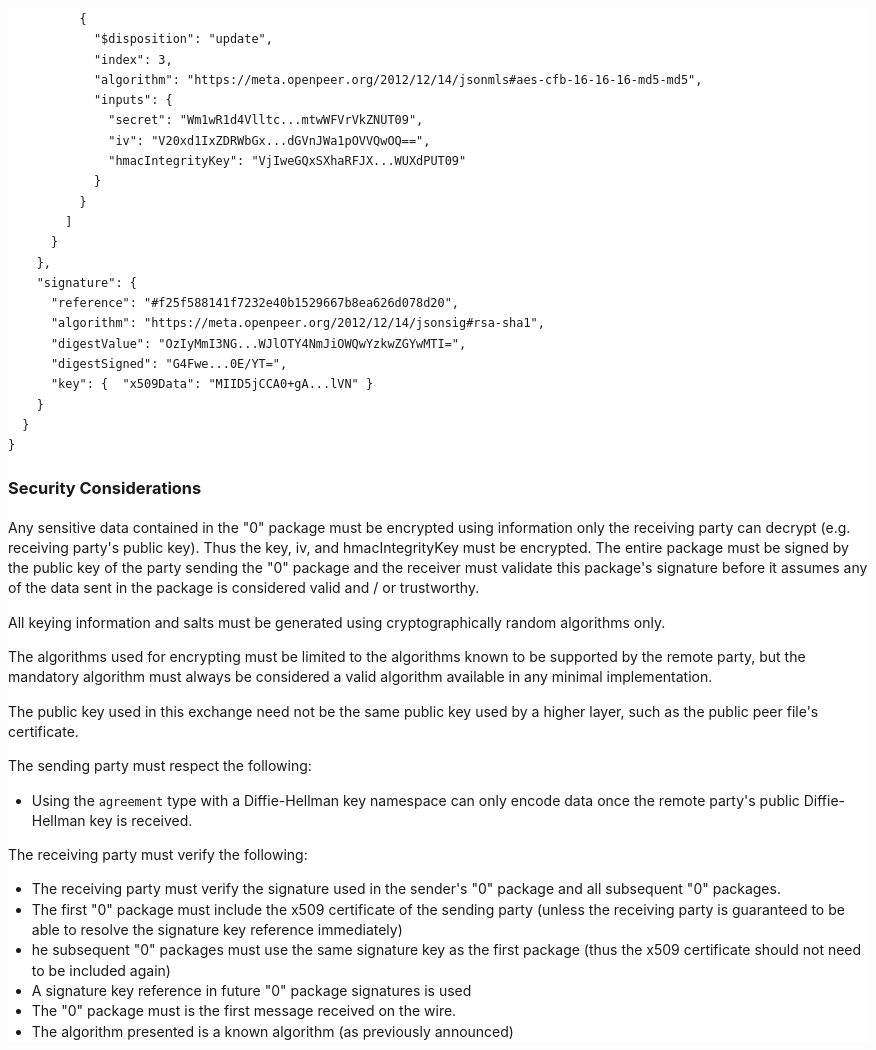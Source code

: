               {
                "$disposition": "update",
                "index": 3,
                "algorithm": "https://meta.openpeer.org/2012/12/14/jsonmls#aes-cfb-16-16-16-md5-md5",
                "inputs": {
                  "secret": "Wm1wR1d4Vlltc...mtwWFVrVkZNUT09",
                  "iv": "V20xd1IxZDRWbGx...dGVnJWa1pOVVQwOQ==",
                  "hmacIntegrityKey": "VjIweGQxSXhaRFJX...WUXdPUT09"
                }
              }
            ]
          }
        },
        "signature": {
          "reference": "#f25f588141f7232e40b1529667b8ea626d078d20",
          "algorithm": "https://meta.openpeer.org/2012/12/14/jsonsig#rsa-sha1",
          "digestValue": "OzIyMmI3NG...WJlOTY4NmJiOWQwYzkwZGYwMTI=",
          "digestSigned": "G4Fwe...0E/YT=",
          "key": {  "x509Data": "MIID5jCCA0+gA...lVN" }
        }
      }
    }

### Security Considerations ###

Any sensitive data contained in the "0" package must be encrypted using information only the receiving party can decrypt (e.g. receiving party's public key). Thus the key, iv, and hmacIntegrityKey must be encrypted. The entire package must be signed by the public key of the party sending the "0" package and the receiver must validate this package's signature before it assumes any of the data sent in the package is considered valid and / or trustworthy.

All keying information and salts must be generated using cryptographically random algorithms only.

The algorithms used for encrypting must be limited to the algorithms known to be supported by the remote party, but the mandatory algorithm must always be considered a valid algorithm available in any minimal implementation.

The public key used in this exchange need not be the same public key used by a higher layer, such as the public peer file's certificate.

The sending party must respect the following:
  
  * Using the `agreement` type with a Diffie-Hellman key namespace can only encode data once the remote party's public Diffie-Hellman key is received.

The receiving party must verify the following:

  * The receiving party must verify the signature used in the sender's "0" package and all subsequent "0" packages.
  * The first "0" package must include the x509 certificate of the sending party (unless the receiving party is guaranteed to be able to resolve the signature key reference immediately)
  * he subsequent "0" packages must use the same signature key as the first package (thus the x509 certificate should not need to be included again)
  * A signature key reference in future "0" package signatures is used
  * The "0" package must is the first message received on the wire.
  * The algorithm presented is a known algorithm (as previously announced)
